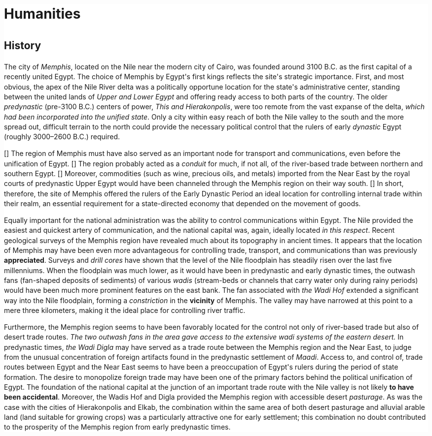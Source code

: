 # Humanities
## History

The city of *Memphis*, located on the Nile near the modern city of Cairo, was founded around 3100 B.C. as the first capital of a recently united Egypt. The choice of Memphis by Egypt's first kings reflects the site's strategic importance. First, and most obvious, the apex of the Nile River delta was a politically opportune location for the state's administrative center, standing between the united lands of *Upper and Lower Egypt* and offering ready access to both parts of the country. The older *predynastic* (pre-3100 B.C.) centers of power, *This and Hierakonpolis*, were too remote from the vast expanse of the delta, *which had been incorporated into the unified state*. Only a city within easy reach of both the Nile valley to the south and the more spread out, difficult terrain to the north could provide the necessary political control that the rulers of early *dynastic* Egypt (roughly 3000–2600 B.C.) required.

[] The region of Memphis must have also served as an important node for transport and communications, even before the unification of Egypt. [] The region probably acted as a *conduit* for much, if not all, of the river-based trade between northern and southern Egypt. [] Moreover, commodities (such as wine, precious oils, and metals) imported from the Near East by the royal courts of predynastic Upper Egypt would have been channeled through the Memphis region on their way south. [] In short, therefore, the site of Memphis offered the rulers of the Early Dynastic Period an ideal location for controlling internal trade within their realm, an essential requirement for a state-directed economy that depended on the movement of goods. 

Equally important for the national administration was the ability to control communications within Egypt. The Nile provided the easiest and quickest artery of communication, and the national capital was, again, ideally located *in this respect*. Recent geological surveys of the Memphis region have revealed much about its topography in ancient times. It appears that the location of Memphis may have been even more advantageous for controlling trade, transport, and communications than was previously **appreciated**. Surveys and *drill cores* have shown that the level of the Nile floodplain has steadily risen over the last five millenniums. When the floodplain was much lower, as it would have been in predynastic and early dynastic times, the outwash fans (fan-shaped deposits of sediments) of various *wadis* (stream-beds or channels that carry water only during rainy periods) would have been much more prominent features on the east bank. The fan associated with *the Wadi Hof* extended a significant way into the Nile floodplain, forming a *constriction* in the **vicinity** of Memphis. The valley may have narrowed at this point to a mere three kilometers, making it the ideal place for controlling river traffic.

Furthermore, the Memphis region seems to have been favorably located for the control not only of river-based trade but also of desert trade routes. *The two outwash fans in the area gave access to the extensive wadi systems of the eastern desert.* In predynastic times, *the Wadi Digla* may have served as a trade route between the Memphis region and the Near East, to judge from the unusual concentration of foreign artifacts found in the predynastic settlement of *Maadi*. Access to, and control of, trade routes between Egypt and the Near East seems to have been a preoccupation of Egypt's rulers during the period of state formation. The desire to monopolize foreign trade may have been one of the primary factors behind the political unification of Egypt. The foundation of the national capital at the junction of an important trade route with the Nile valley is not likely **to have been accidental**. Moreover, the Wadis Hof and Digla provided the Memphis region with accessible desert *pasturage*. As was the case with the cities of Hierakonpolis and Elkab, the combination within the same area of both desert pasturage and alluvial arable land (land suitable for growing crops) was a particularly attractive one for early settlement; this combination no doubt contributed to the prosperity of the Memphis region from early predynastic times.
